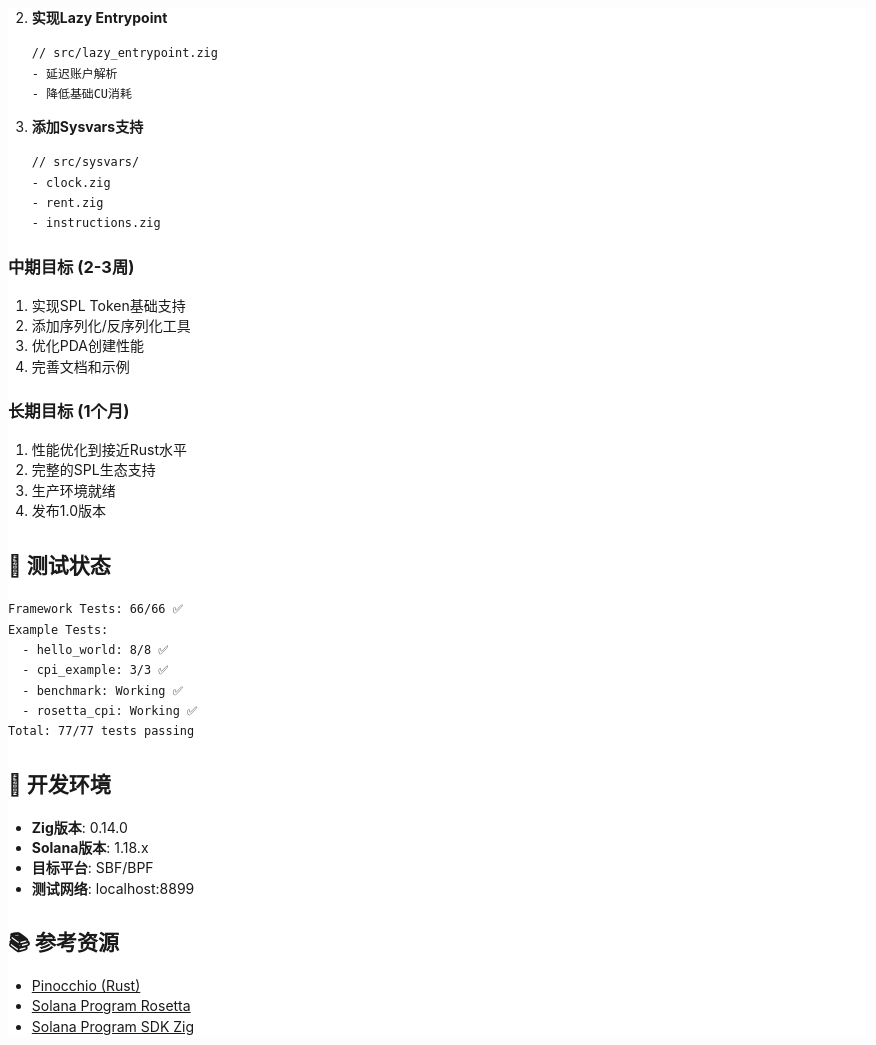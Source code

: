 2. **实现Lazy Entrypoint**
   ```zig
   // src/lazy_entrypoint.zig
   - 延迟账户解析
   - 降低基础CU消耗
   ```

3. **添加Sysvars支持**
   ```zig
   // src/sysvars/
   - clock.zig
   - rent.zig
   - instructions.zig
   ```

### 中期目标 (2-3周)

1. 实现SPL Token基础支持
2. 添加序列化/反序列化工具
3. 优化PDA创建性能
4. 完善文档和示例

### 长期目标 (1个月)

1. 性能优化到接近Rust水平
2. 完整的SPL生态支持
3. 生产环境就绪
4. 发布1.0版本

## 📝 测试状态

```
Framework Tests: 66/66 ✅
Example Tests:
  - hello_world: 8/8 ✅
  - cpi_example: 3/3 ✅
  - benchmark: Working ✅
  - rosetta_cpi: Working ✅
Total: 77/77 tests passing
```

## 🔧 开发环境

- **Zig版本**: 0.14.0
- **Solana版本**: 1.18.x
- **目标平台**: SBF/BPF
- **测试网络**: localhost:8899

## 📚 参考资源

- [Pinocchio (Rust)](https://github.com/anza-xyz/pinocchio)
- [Solana Program Rosetta](https://github.com/joncinque/solana-program-rosetta)
- [Solana Program SDK Zig](https://github.com/Syndica/solana-program-sdk-zig)
